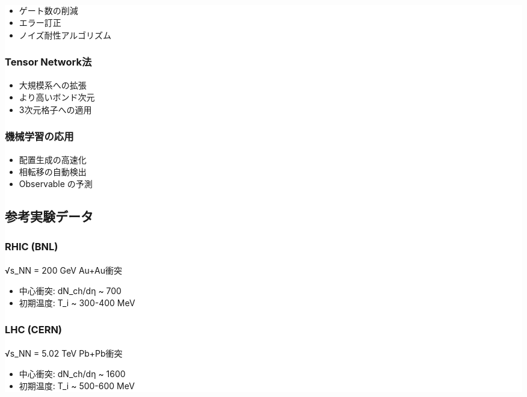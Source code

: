 - ゲート数の削減
- エラー訂正
- ノイズ耐性アルゴリズム

### Tensor Network法

- 大規模系への拡張
- より高いボンド次元
- 3次元格子への適用

### 機械学習の応用

- 配置生成の高速化
- 相転移の自動検出
- Observable の予測

## 参考実験データ

### RHIC (BNL)

√s_NN = 200 GeV Au+Au衝突
- 中心衝突: dN_ch/dη ~ 700
- 初期温度: T_i ~ 300-400 MeV

### LHC (CERN)

√s_NN = 5.02 TeV Pb+Pb衝突
- 中心衝突: dN_ch/dη ~ 1600
- 初期温度: T_i ~ 500-600 MeV
